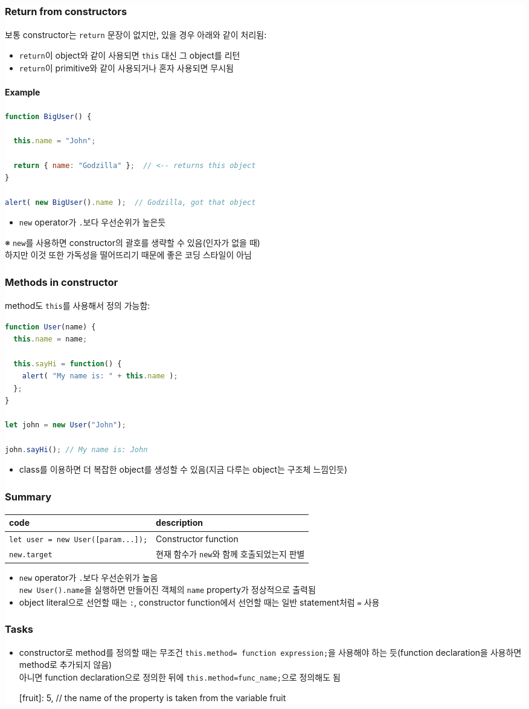 ### Return from constructors
보통 constructor는 `return` 문장이 없지만, 있을 경우 아래와 같이 처리됨:
- `return`이 object와 같이 사용되면 `this` 대신 그 object를 리턴
- `return`이 primitive와 같이 사용되거나 혼자 사용되면 무시됨

#### Example
```javascript
function BigUser() {

  this.name = "John";

  return { name: "Godzilla" };  // <-- returns this object
}

alert( new BigUser().name );  // Godzilla, got that object
```
- `new` operator가 `.`보다 우선순위가 높은듯

※ `new`를 사용하면 constructor의 괄호를 생략할 수 있음(인자가 없을 때)  
하지만 이것 또한 가독성을 떨어뜨리기 때문에 좋은 코딩 스타일이 아님

### Methods in constructor
method도 `this`를 사용해서 정의 가능함:  
```javascript
function User(name) {
  this.name = name;

  this.sayHi = function() {
    alert( "My name is: " + this.name );
  };
}

let john = new User("John");

john.sayHi(); // My name is: John
```
- class를 이용하면 더 복잡한 object를 생성할 수 있음(지금 다루는 object는 구조체 느낌인듯)

### Summary

|code|description|
|:---|:---|
|`let user = new User([param...]);`|Constructor function|
|`new.target`|현재 함수가 `new`와 함께 호출되었는지 판별|

- `new` operator가 `.`보다 우선순위가 높음  
	`new User().name`을 실행하면 만들어진 객체의 `name` property가 정상적으로 출력됨
- object literal으로 선언할 때는 `:`, constructor function에서 선언할 때는 일반 statement처럼 `=` 사용

### Tasks
- constructor로 method를 정의할 때는 무조건 `this.method= function expression;`을 사용해야 하는 듯(function declaration을 사용하면 method로 추가되지 않음)  
	아니면 function declaration으로 정의한 뒤에 `this.method=func_name;`으로 정의해도 됨


  [fruit]: 5, // the name of the property is taken from the variable fruit